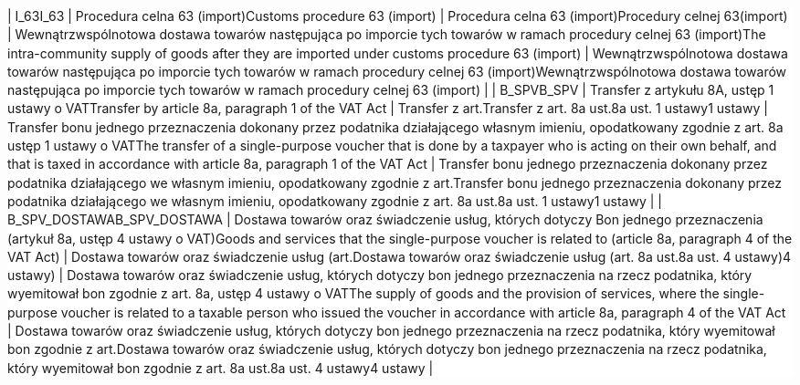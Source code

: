 | <span data-ttu-id="78f6f-293">I_63</span><span class="sxs-lookup"><span data-stu-id="78f6f-293">I_63</span></span>           | <span data-ttu-id="78f6f-294">Procedura celna 63 (import)</span><span class="sxs-lookup"><span data-stu-id="78f6f-294">Customs procedure 63 (import)</span></span>                                                                             | <span data-ttu-id="78f6f-295">Procedura celna 63 (import)</span><span class="sxs-lookup"><span data-stu-id="78f6f-295">Procedury celnej 63(import)</span></span>                                            | <span data-ttu-id="78f6f-296">Wewnątrzwspólnotowa dostawa towarów następująca po imporcie tych towarów w ramach procedury celnej 63 (import)</span><span class="sxs-lookup"><span data-stu-id="78f6f-296">The intra-community supply of goods after they are imported under customs procedure 63 (import)</span></span>                                                                                                              | <span data-ttu-id="78f6f-297">Wewnątrzwspólnotowa dostawa towarów następująca po imporcie tych towarów w ramach procedury celnej 63 (import)</span><span class="sxs-lookup"><span data-stu-id="78f6f-297">Wewnątrzwspólnotowa dostawa towarów następująca po imporcie tych towarów w ramach procedury celnej 63 (import)</span></span>                                                                                     |
| <span data-ttu-id="78f6f-298">B_SPV</span><span class="sxs-lookup"><span data-stu-id="78f6f-298">B_SPV</span></span>          | <span data-ttu-id="78f6f-299">Transfer z artykułu 8A, ustęp 1 ustawy o VAT</span><span class="sxs-lookup"><span data-stu-id="78f6f-299">Transfer by article 8a, paragraph 1 of the VAT Act</span></span>                                                        | <span data-ttu-id="78f6f-300">Transfer z art.</span><span class="sxs-lookup"><span data-stu-id="78f6f-300">Transfer z art.</span></span> <span data-ttu-id="78f6f-301">8a ust.</span><span class="sxs-lookup"><span data-stu-id="78f6f-301">8a ust.</span></span> <span data-ttu-id="78f6f-302">1 ustawy</span><span class="sxs-lookup"><span data-stu-id="78f6f-302">1 ustawy</span></span>                                       | <span data-ttu-id="78f6f-303">Transfer bonu jednego przeznaczenia dokonany przez podatnika działającego własnym imieniu, opodatkowany zgodnie z art. 8a ustęp 1 ustawy o VAT</span><span class="sxs-lookup"><span data-stu-id="78f6f-303">The transfer of a single-purpose voucher that is done by a taxpayer who is acting on their own behalf, and that is taxed in accordance with article 8a, paragraph 1 of the VAT Act</span></span>                           | <span data-ttu-id="78f6f-304">Transfer bonu jednego przeznaczenia dokonany przez podatnika działającego we własnym imieniu, opodatkowany zgodnie z art.</span><span class="sxs-lookup"><span data-stu-id="78f6f-304">Transfer bonu jednego przeznaczenia dokonany przez podatnika działającego we własnym imieniu, opodatkowany zgodnie z art.</span></span> <span data-ttu-id="78f6f-305">8a ust.</span><span class="sxs-lookup"><span data-stu-id="78f6f-305">8a ust.</span></span> <span data-ttu-id="78f6f-306">1 ustawy</span><span class="sxs-lookup"><span data-stu-id="78f6f-306">1 ustawy</span></span>                                                         |
| <span data-ttu-id="78f6f-307">B_SPV_DOSTAWA</span><span class="sxs-lookup"><span data-stu-id="78f6f-307">B_SPV_DOSTAWA</span></span>  | <span data-ttu-id="78f6f-308">Dostawa towarów oraz świadczenie usług, których dotyczy Bon jednego przeznaczenia (artykuł 8a, ustęp 4 ustawy o VAT)</span><span class="sxs-lookup"><span data-stu-id="78f6f-308">Goods and services that the single-purpose voucher is related to (article 8a, paragraph 4 of the VAT Act)</span></span> | <span data-ttu-id="78f6f-309">Dostawa towarów oraz świadczenie usług (art.</span><span class="sxs-lookup"><span data-stu-id="78f6f-309">Dostawa towarów oraz świadczenie usług (art.</span></span> <span data-ttu-id="78f6f-310">8a ust.</span><span class="sxs-lookup"><span data-stu-id="78f6f-310">8a ust.</span></span> <span data-ttu-id="78f6f-311">4 ustawy)</span><span class="sxs-lookup"><span data-stu-id="78f6f-311">4 ustawy)</span></span>         | <span data-ttu-id="78f6f-312">Dostawa towarów oraz świadczenie usług, których dotyczy bon jednego przeznaczenia na rzecz podatnika, który wyemitował bon zgodnie z art. 8a, ustęp 4 ustawy o VAT</span><span class="sxs-lookup"><span data-stu-id="78f6f-312">The supply of goods and the provision of services, where the single-purpose voucher is related to a taxable person who issued the voucher in accordance with article 8a, paragraph 4 of the VAT Act</span></span>          | <span data-ttu-id="78f6f-313">Dostawa towarów oraz świadczenie usług, których dotyczy bon jednego przeznaczenia na rzecz podatnika, który wyemitował bon zgodnie z art.</span><span class="sxs-lookup"><span data-stu-id="78f6f-313">Dostawa towarów oraz świadczenie usług, których dotyczy bon jednego przeznaczenia na rzecz podatnika, który wyemitował bon zgodnie z art.</span></span> <span data-ttu-id="78f6f-314">8a ust.</span><span class="sxs-lookup"><span data-stu-id="78f6f-314">8a ust.</span></span> <span data-ttu-id="78f6f-315">4 ustawy</span><span class="sxs-lookup"><span data-stu-id="78f6f-315">4 ustawy</span></span>                                         |